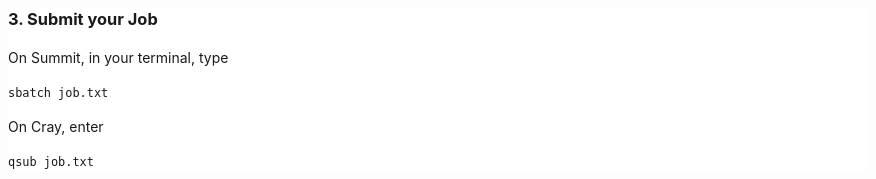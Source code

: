 
### 3. Submit your Job

On Summit, in your terminal, type

```{bash}
sbatch job.txt
```

On Cray, enter

```{bash}
qsub job.txt
```
